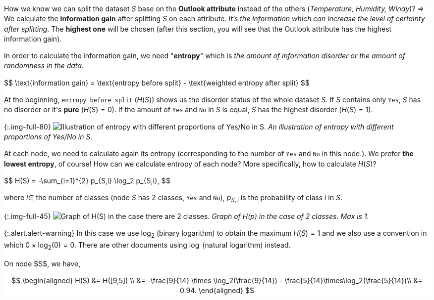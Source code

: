 How we know we can split the dataset $S$ base on the **Outlook attribute** instead of the others (*Temperature, Humidity, Windy*)? $\Rightarrow$ We calculate the **information gain** after splitting $S$ on each attribute. *It’s the information which can increase the level of certainty after splitting*. The **highest one** will be chosen (after this section, you will see that the Outlook attribute has the highest information gain).

In order to calculate the information gain, we need "**entropy**" which is *the amount of information disorder or the amount of randomness in the data*.

<p class="p-mark">
$$
\text{information gain} = \text{entropy before split} - \text{weighted entropy after split}
$$
</p>

At the beginning, `entropy before split` ($H(S)$) shows us the disorder status of the whole dataset $S$. If $S$ contains only `Yes`, $S$ has no disorder or it's **pure** ($H(S)=0)$. If the amount of `Yes` and `No` in $S$ is equal, $S$ has the highest disorder ($H(S)=1$).

{:.img-full-80}
![Illustration of entropy with different proportions of Yes/No in S.]({{img-url}}/f6.jpg)
*An illustration of entropy with different proportions of Yes/No in $S$.*

At each node, we need to calculate again its entropy (corresponding to the number of `Yes` and `No` in this node.). We prefer **the lowest entropy**, of course! How can we calculate entropy of each node? More specifically, how to calculate $H(S)$?

<p class="p-mark">
$$
H(S) = -\sum_{i=1}^{2} p_{S,i} \log_2 p_{S,i},
$$
</p>

where $i \in$ the number of classes (node $S$ has 2 classes, `Yes` and `No`), $p_{S,i}$ is the probability of class $i$ in $S$.

{:.img-full-45}
![Graph of H(S) in the case there are 2 classes.]({{img-url}}/f11.svg)
*Graph of $H(p)$ in the case of 2 classes. Max is 1.*

{:.alert.alert-warning}
In this case we use $\log_2$ (binary logarithm) to obtain the maximum $H(S)=1$ and we also use a convention in which $0\times\log_2(0)=0$. There are other documents using $\log$ (natural logarithm) instead.

<div class="columns-2" markdown="1">
<div markdown="1">
On node $S$, we have,

$$
\begin{aligned}
H(S) &= H([9,5]) \\ 
&= -\frac{9}{14} \times \log_2(\frac{9}{14}) - \frac{5}{14}\times\log_2(\frac{5}{14})\\
&= 0.94.
\end{aligned}
$$
